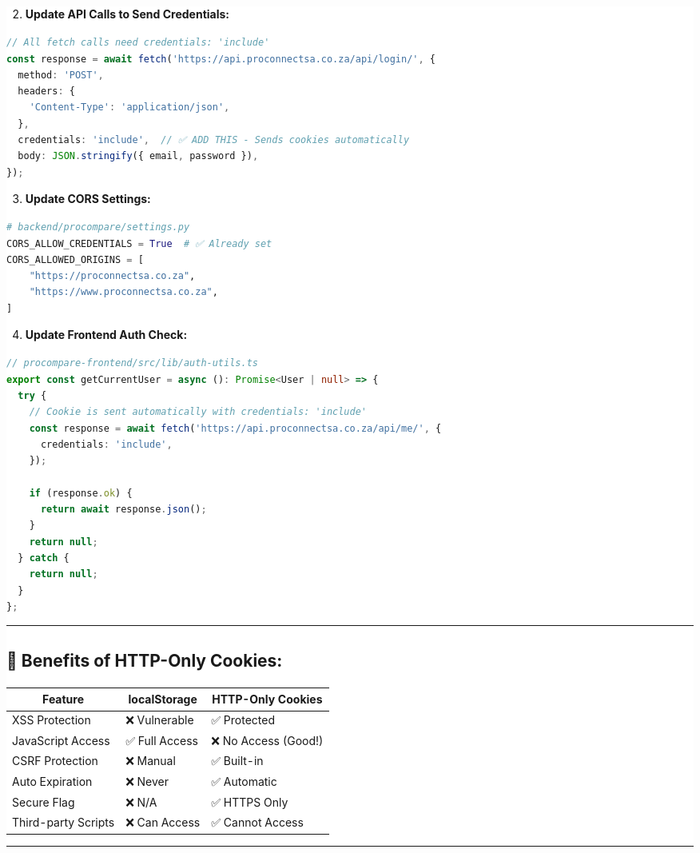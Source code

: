 2. **Update API Calls to Send Credentials:**
```typescript
// All fetch calls need credentials: 'include'
const response = await fetch('https://api.proconnectsa.co.za/api/login/', {
  method: 'POST',
  headers: {
    'Content-Type': 'application/json',
  },
  credentials: 'include',  // ✅ ADD THIS - Sends cookies automatically
  body: JSON.stringify({ email, password }),
});
```

3. **Update CORS Settings:**
```python
# backend/procompare/settings.py
CORS_ALLOW_CREDENTIALS = True  # ✅ Already set
CORS_ALLOWED_ORIGINS = [
    "https://proconnectsa.co.za",
    "https://www.proconnectsa.co.za",
]
```

4. **Update Frontend Auth Check:**
```typescript
// procompare-frontend/src/lib/auth-utils.ts
export const getCurrentUser = async (): Promise<User | null> => {
  try {
    // Cookie is sent automatically with credentials: 'include'
    const response = await fetch('https://api.proconnectsa.co.za/api/me/', {
      credentials: 'include',
    });
    
    if (response.ok) {
      return await response.json();
    }
    return null;
  } catch {
    return null;
  }
};
```

---

## 🎯 Benefits of HTTP-Only Cookies:

| Feature | localStorage | HTTP-Only Cookies |
|---------|--------------|-------------------|
| XSS Protection | ❌ Vulnerable | ✅ Protected |
| JavaScript Access | ✅ Full Access | ❌ No Access (Good!) |
| CSRF Protection | ❌ Manual | ✅ Built-in |
| Auto Expiration | ❌ Never | ✅ Automatic |
| Secure Flag | ❌ N/A | ✅ HTTPS Only |
| Third-party Scripts | ❌ Can Access | ✅ Cannot Access |

---